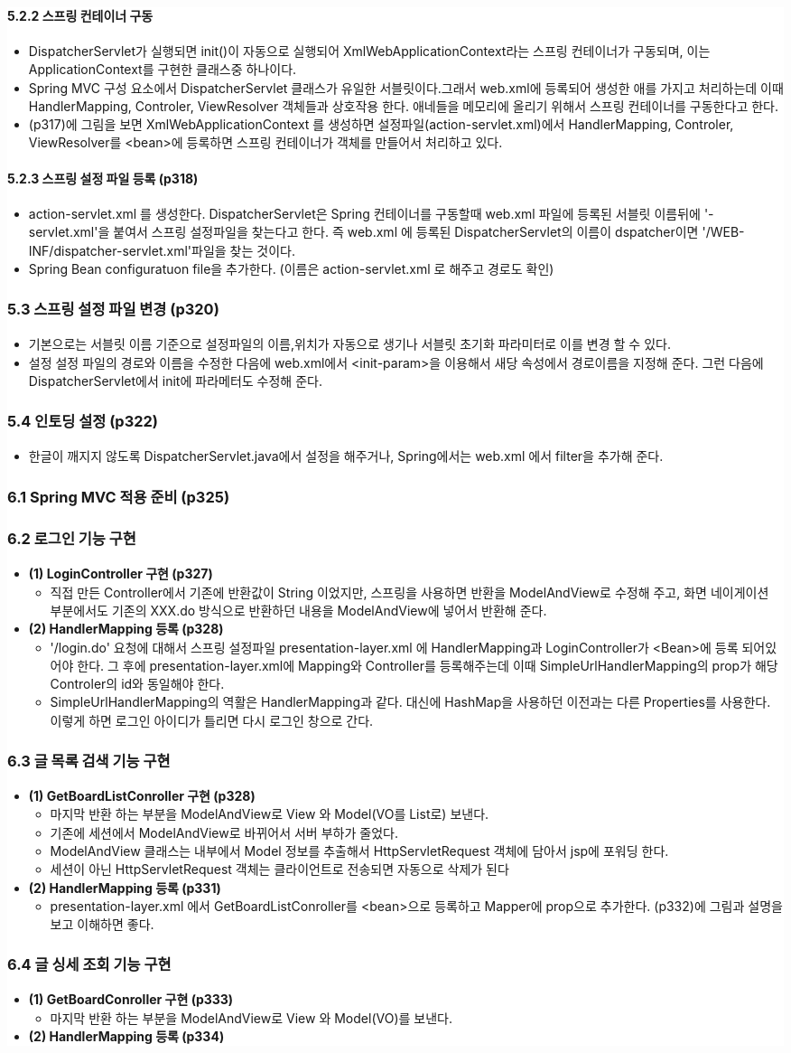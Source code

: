 #### **5.2.2 스프링 컨테이너 구동**
  - DispatcherServlet가 실행되면 init()이 자동으로 실행되어 XmlWebApplicationContext라는 스프링 컨테이너가 구동되며, 이는 ApplicationContext를 구현한 클래스중 하나이다.
  - Spring MVC 구성 요소에서 DispatcherServlet 클래스가 유일한 서블릿이다.그래서 web.xml에 등록되어 생성한 애를 가지고 처리하는데 이때 HandlerMapping, Controler, ViewResolver 객체들과 상호작용 한다. 애네들을 메모리에 올리기 위해서 스프링 컨테이너를 구동한다고 한다.
  - (p317)에 그림을 보면 XmlWebApplicationContext 를 생성하면 설정파일(action-servlet.xml)에서 HandlerMapping, Controler, ViewResolver를 \<bean\>에 등록하면 스프링 컨테이너가 객체를 만들어서 처리하고 있다.   

#### **5.2.3 스프링 설정 파일 등록 (p318)**
  - action-servlet.xml 를 생성한다. DispatcherServlet은 Spring 컨테이너를 구동할때 web.xml 파일에 등록된 서블릿 이름뒤에 '-servlet.xml'을 붙여서 스프링 설정파일을 찾는다고 한다. 즉 web.xml 에 등록된 DispatcherServlet의 이름이 dspatcher이면 '/WEB-INF/dispatcher-servlet.xml'파일을 찾는 것이다.
  - Spring Bean configuratuon file을 추가한다. (이름은 action-servlet.xml 로 해주고 경로도 확인)

### **5.3 스프링 설정 파일 변경 (p320)**
 - 기본으로는 서블릿 이름 기준으로 설정파일의 이름,위치가 자동으로 생기나 서블릿 초기화 파라미터로 이를 변경 할 수 있다.
 - 설정 설정 파일의 경로와 이름을 수정한 다음에 web.xml에서 \<init-param\>을 이용해서 새당 속성에서 경로이름을 지정해 준다. 그런 다음에 DispatcherServlet에서 init에 파라메터도 수정해 준다.

### **5.4 인토딩 설정 (p322)**
 - 한글이 깨지지 않도록 DispatcherServlet.java에서 설정을 해주거나, Spring에서는 web.xml 에서 filter을 추가해 준다.

### **6.1 Spring MVC 적용 준비 (p325)**
### **6.2 로그인 기능 구현**
 - **(1) LoginController 구현 (p327)**
   - 직접 만든 Controller에서 기존에 반환값이 String 이었지만, 스프링을 사용하면 반환을 ModelAndView로 수정해 주고, 화면 네이게이션 부분에서도 기존의 XXX.do 방식으로 반환하던 내용을 ModelAndView에 넣어서 반환해 준다.
 - **(2) HandlerMapping 등록 (p328)**
   - '/login.do' 요청에 대해서 스프링 설정파일 presentation-layer.xml 에 HandlerMapping과 LoginController가 \<Bean\>에 등록 되어있어야 한다. 그 후에 presentation-layer.xml에 Mapping와 Controller를 등록해주는데 이때 SimpleUrlHandlerMapping의 prop가 해당 Controler의 id와 동일해야 한다.
   - SimpleUrlHandlerMapping의 역활은 HandlerMapping과 같다. 대신에 HashMap을 사용하던 이전과는 다른 Properties를 사용한다. 이렇게 하면 로그인 아이디가 틀리면 다시 로그인 창으로 간다.

### **6.3 글 목록 검색 기능 구현**
 - **(1) GetBoardListConroller 구현 (p328)**
   - 마지막 반환 하는 부분을 ModelAndView로 View 와 Model(VO를 List로) 보낸다.
   - 기존에 세션에서 ModelAndView로 바뀌어서 서버 부하가 줄었다. 
   - ModelAndView 클래스는 내부에서 Model 정보를 추출해서 HttpServletRequest 객체에 담아서 jsp에 포워딩 한다.
   - 세션이 아닌 HttpServletRequest 객체는 클라이언트로 전송되면 자동으로 삭제가 된다
 - **(2) HandlerMapping 등록 (p331)**
   - presentation-layer.xml 에서 GetBoardListConroller를 \<bean\>으로 등록하고 Mapper에 prop으로 추가한다. (p332)에 그림과 설명을 보고 이해하면 좋다.

### **6.4 글 싱세 조회 기능 구현**
 - **(1) GetBoardConroller 구현 (p333)**
   - 마지막 반환 하는 부분을 ModelAndView로 View 와 Model(VO)를 보낸다.
 - **(2) HandlerMapping 등록 (p334)**
